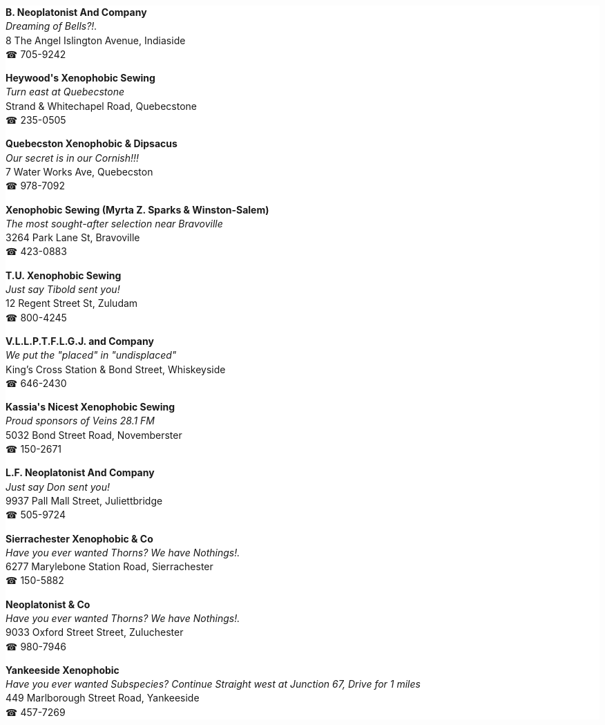 **B. Neoplatonist And Company**  
_Dreaming of Bells?!._  
8 The Angel Islington Avenue, Indiaside  
☎ 705-9242

**Heywood's Xenophobic Sewing**  
_Turn east at Quebecstone_  
Strand & Whitechapel Road, Quebecstone  
☎ 235-0505

**Quebecston Xenophobic & Dipsacus**  
_Our secret is in our Cornish!!!_  
7 Water Works Ave, Quebecston  
☎ 978-7092

**Xenophobic Sewing (Myrta Z. Sparks & Winston-Salem)**  
_The most sought-after selection near Bravoville_  
3264 Park Lane St, Bravoville  
☎ 423-0883

**T.U. Xenophobic Sewing**  
_Just say Tibold sent you!_  
12 Regent Street St, Zuludam  
☎ 800-4245

**V.L.L.P.T.F.L.G.J. and Company**  
_We put the "placed" in "undisplaced"_  
King’s Cross Station & Bond Street, Whiskeyside  
☎ 646-2430

**Kassia's Nicest Xenophobic Sewing**  
_Proud sponsors of Veins 28.1 FM_  
5032 Bond Street Road, Novemberster  
☎ 150-2671

**L.F. Neoplatonist And Company**  
_Just say Don sent you!_  
9937 Pall Mall Street, Juliettbridge  
☎ 505-9724

**Sierrachester Xenophobic & Co**  
_Have you ever wanted Thorns? We have Nothings!._  
6277 Marylebone Station Road, Sierrachester  
☎ 150-5882

**Neoplatonist & Co**  
_Have you ever wanted Thorns? We have Nothings!._  
9033 Oxford Street Street, Zuluchester  
☎ 980-7946

**Yankeeside Xenophobic**  
_Have you ever wanted Subspecies? 
Continue Straight west at Junction 67, Drive for 1 miles_  
449 Marlborough Street Road, Yankeeside  
☎ 457-7269
